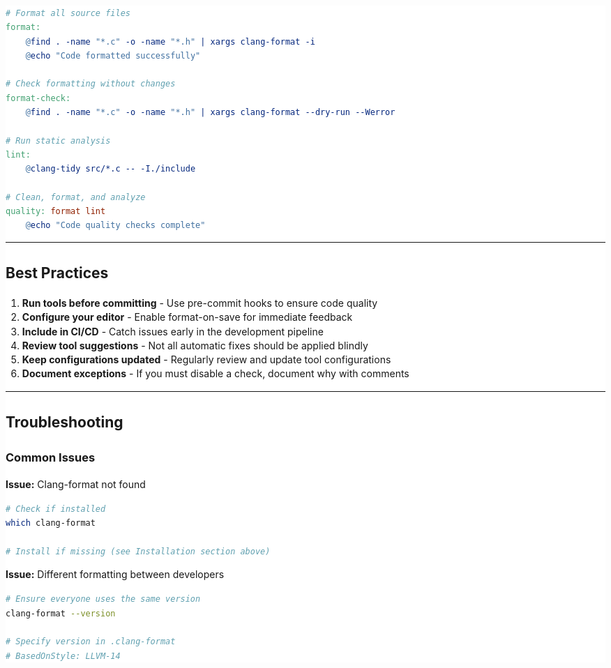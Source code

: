 ```makefile
# Format all source files
format:
	@find . -name "*.c" -o -name "*.h" | xargs clang-format -i
	@echo "Code formatted successfully"

# Check formatting without changes
format-check:
	@find . -name "*.c" -o -name "*.h" | xargs clang-format --dry-run --Werror

# Run static analysis
lint:
	@clang-tidy src/*.c -- -I./include

# Clean, format, and analyze
quality: format lint
	@echo "Code quality checks complete"
```

---

## Best Practices

1. **Run tools before committing** - Use pre-commit hooks to ensure code quality
2. **Configure your editor** - Enable format-on-save for immediate feedback
3. **Include in CI/CD** - Catch issues early in the development pipeline
4. **Review tool suggestions** - Not all automatic fixes should be applied blindly
5. **Keep configurations updated** - Regularly review and update tool configurations
6. **Document exceptions** - If you must disable a check, document why with comments

---

## Troubleshooting

### Common Issues

**Issue:** Clang-format not found

```bash
# Check if installed
which clang-format

# Install if missing (see Installation section above)
```

**Issue:** Different formatting between developers

```bash
# Ensure everyone uses the same version
clang-format --version

# Specify version in .clang-format
# BasedOnStyle: LLVM-14
```
